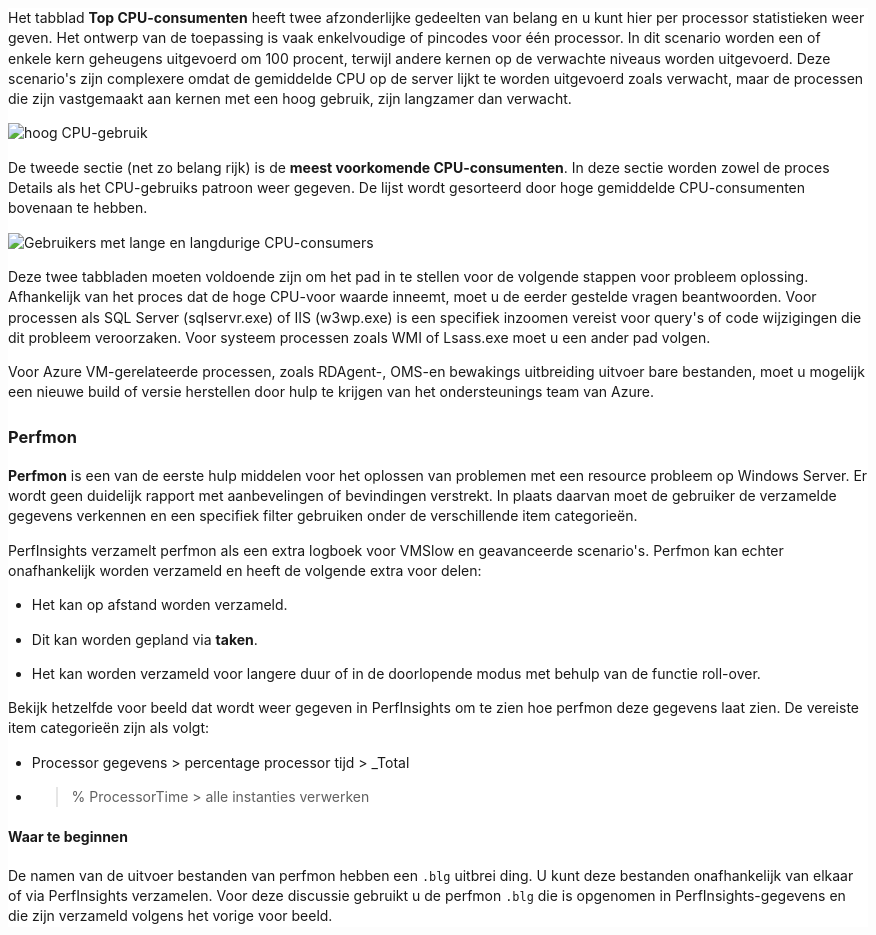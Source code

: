 Het tabblad **Top CPU-consumenten** heeft twee afzonderlijke gedeelten van belang en u kunt hier per processor statistieken weer geven. Het ontwerp van de toepassing is vaak enkelvoudige of pincodes voor één processor. In dit scenario worden een of enkele kern geheugens uitgevoerd om 100 procent, terwijl andere kernen op de verwachte niveaus worden uitgevoerd. Deze scenario's zijn complexere omdat de gemiddelde CPU op de server lijkt te worden uitgevoerd zoals verwacht, maar de processen die zijn vastgemaakt aan kernen met een hoog gebruik, zijn langzamer dan verwacht.

  ![hoog CPU-gebruik](./media/troubleshoot-high-cpu-issues-azure-windows-vm/9-high-cpu-usage.png)

De tweede sectie (net zo belang rijk) is de **meest voorkomende CPU-consumenten**. In deze sectie worden zowel de proces Details als het CPU-gebruiks patroon weer gegeven. De lijst wordt gesorteerd door hoge gemiddelde CPU-consumenten bovenaan te hebben.

  ![Gebruikers met lange en langdurige CPU-consumers](./media/troubleshoot-high-cpu-issues-azure-windows-vm/10-top-long-running-cpu-consumers.png)

Deze twee tabbladen moeten voldoende zijn om het pad in te stellen voor de volgende stappen voor probleem oplossing. Afhankelijk van het proces dat de hoge CPU-voor waarde inneemt, moet u de eerder gestelde vragen beantwoorden. Voor processen als SQL Server (sqlservr.exe) of IIS (w3wp.exe) is een specifiek inzoomen vereist voor query's of code wijzigingen die dit probleem veroorzaken. Voor systeem processen zoals WMI of Lsass.exe moet u een ander pad volgen.

Voor Azure VM-gerelateerde processen, zoals RDAgent-, OMS-en bewakings uitbreiding uitvoer bare bestanden, moet u mogelijk een nieuwe build of versie herstellen door hulp te krijgen van het ondersteunings team van Azure.

### <a name="perfmon"></a>Perfmon

**Perfmon** is een van de eerste hulp middelen voor het oplossen van problemen met een resource probleem op Windows Server. Er wordt geen duidelijk rapport met aanbevelingen of bevindingen verstrekt. In plaats daarvan moet de gebruiker de verzamelde gegevens verkennen en een specifiek filter gebruiken onder de verschillende item categorieën.

PerfInsights verzamelt perfmon als een extra logboek voor VMSlow en geavanceerde scenario's. Perfmon kan echter onafhankelijk worden verzameld en heeft de volgende extra voor delen:

- Het kan op afstand worden verzameld.

- Dit kan worden gepland via **taken**.

- Het kan worden verzameld voor langere duur of in de doorlopende modus met behulp van de functie roll-over.

Bekijk hetzelfde voor beeld dat wordt weer gegeven in PerfInsights om te zien hoe perfmon deze gegevens laat zien. De vereiste item categorieën zijn als volgt:

- Processor gegevens > percentage processor tijd > _Total

- >% ProcessorTime > alle instanties verwerken

#### <a name="where-to-start"></a>Waar te beginnen

De namen van de uitvoer bestanden van perfmon hebben een `.blg` uitbrei ding. U kunt deze bestanden onafhankelijk van elkaar of via PerfInsights verzamelen. Voor deze discussie gebruikt u de perfmon `.blg` die is opgenomen in PerfInsights-gegevens en die zijn verzameld volgens het vorige voor beeld.
